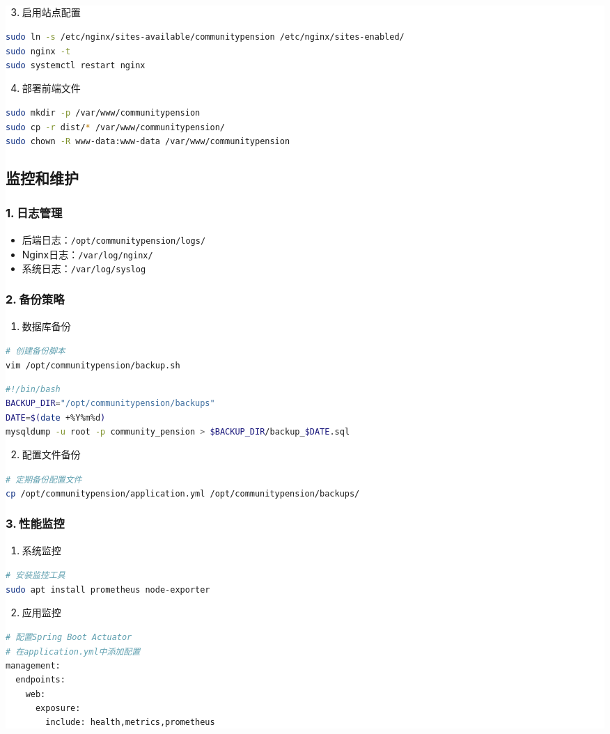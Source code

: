 3. 启用站点配置
```bash
sudo ln -s /etc/nginx/sites-available/communitypension /etc/nginx/sites-enabled/
sudo nginx -t
sudo systemctl restart nginx
```

4. 部署前端文件
```bash
sudo mkdir -p /var/www/communitypension
sudo cp -r dist/* /var/www/communitypension/
sudo chown -R www-data:www-data /var/www/communitypension
```

## 监控和维护

### 1. 日志管理
- 后端日志：`/opt/communitypension/logs/`
- Nginx日志：`/var/log/nginx/`
- 系统日志：`/var/log/syslog`

### 2. 备份策略
1. 数据库备份
```bash
# 创建备份脚本
vim /opt/communitypension/backup.sh
```

```bash
#!/bin/bash
BACKUP_DIR="/opt/communitypension/backups"
DATE=$(date +%Y%m%d)
mysqldump -u root -p community_pension > $BACKUP_DIR/backup_$DATE.sql
```

2. 配置文件备份
```bash
# 定期备份配置文件
cp /opt/communitypension/application.yml /opt/communitypension/backups/
```

### 3. 性能监控
1. 系统监控
```bash
# 安装监控工具
sudo apt install prometheus node-exporter
```

2. 应用监控
```bash
# 配置Spring Boot Actuator
# 在application.yml中添加配置
management:
  endpoints:
    web:
      exposure:
        include: health,metrics,prometheus
```

